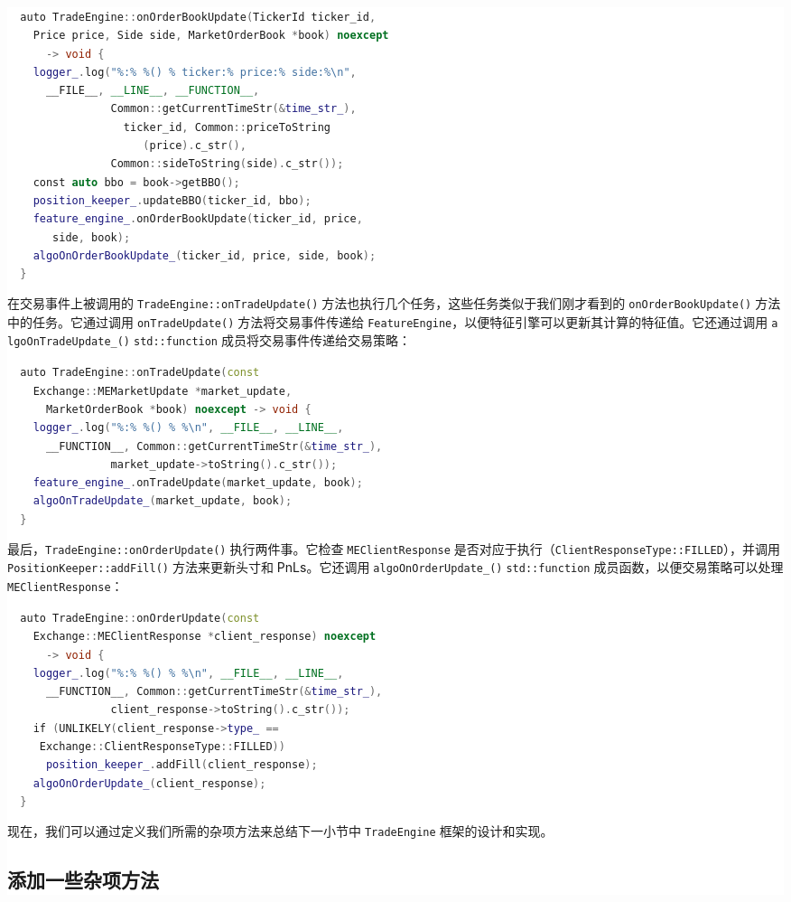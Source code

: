 ```cpp
  auto TradeEngine::onOrderBookUpdate(TickerId ticker_id,
    Price price, Side side, MarketOrderBook *book) noexcept
      -> void {
    logger_.log("%:% %() % ticker:% price:% side:%\n",
      __FILE__, __LINE__, __FUNCTION__,
                Common::getCurrentTimeStr(&time_str_),
                  ticker_id, Common::priceToString
                     (price).c_str(),
                Common::sideToString(side).c_str());
    const auto bbo = book->getBBO();
    position_keeper_.updateBBO(ticker_id, bbo);
    feature_engine_.onOrderBookUpdate(ticker_id, price,
       side, book);
    algoOnOrderBookUpdate_(ticker_id, price, side, book);
  }
```

在交易事件上被调用的 `TradeEngine::onTradeUpdate()` 方法也执行几个任务，这些任务类似于我们刚才看到的 `onOrderBookUpdate()` 方法中的任务。它通过调用 `onTradeUpdate()` 方法将交易事件传递给 `FeatureEngine`，以便特征引擎可以更新其计算的特征值。它还通过调用 `algoOnTradeUpdate_()` `std::function` 成员将交易事件传递给交易策略：

```cpp
  auto TradeEngine::onTradeUpdate(const
    Exchange::MEMarketUpdate *market_update,
      MarketOrderBook *book) noexcept -> void {
    logger_.log("%:% %() % %\n", __FILE__, __LINE__,
      __FUNCTION__, Common::getCurrentTimeStr(&time_str_),
                market_update->toString().c_str());
    feature_engine_.onTradeUpdate(market_update, book);
    algoOnTradeUpdate_(market_update, book);
  }
```

最后，`TradeEngine::onOrderUpdate()` 执行两件事。它检查 `MEClientResponse` 是否对应于执行（`ClientResponseType::FILLED`），并调用 `PositionKeeper::addFill()` 方法来更新头寸和 PnLs。它还调用 `algoOnOrderUpdate_()` `std::function` 成员函数，以便交易策略可以处理 `MEClientResponse`：

```cpp
  auto TradeEngine::onOrderUpdate(const
    Exchange::MEClientResponse *client_response) noexcept
      -> void {
    logger_.log("%:% %() % %\n", __FILE__, __LINE__,
      __FUNCTION__, Common::getCurrentTimeStr(&time_str_),
                client_response->toString().c_str());
    if (UNLIKELY(client_response->type_ ==
     Exchange::ClientResponseType::FILLED))
      position_keeper_.addFill(client_response);
    algoOnOrderUpdate_(client_response);
  }
```

现在，我们可以通过定义我们所需的杂项方法来总结下一小节中 `TradeEngine` 框架的设计和实现。

## 添加一些杂项方法
